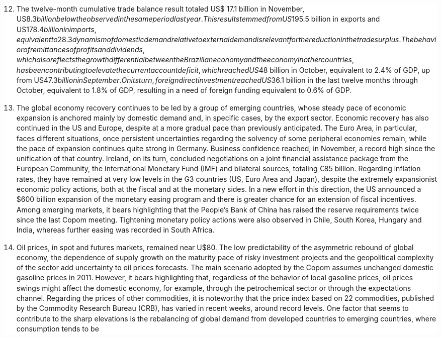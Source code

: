 12. The twelve-month cumulative trade balance result totaled US$ 17.1 billion in November, US$8.3 billion below
the observed in the same period last year. This result stemmed from US$195.5 billion in exports and US$178.4
billion in imports, equivalent to 28.3% and 40.5% changes, respectively, year-over-year. In fact, the greater
dynamism of domestic demand relative to external demand is relevant for the reduction in the trade surplus. The
behavior of remittances of profits and dividends, which also reflects the growth differential between the Brazilian
economy and the economy in other countries, has been contributing to elevate the current account deficit, which
reached US$48 billion in October, equivalent to 2.4% of GDP, up from US$47.3 billion in September. On its turn,
foreign direct investment reached US$36.1 billion in the last twelve months through October, equivalent to 1.8% of
GDP, resulting in a need of foreign funding equivalent to 0.6% of GDP.

13. The global economy recovery continues to be led by a group of emerging countries, whose steady pace of
economic expansion is anchored mainly by domestic demand and, in specific cases, by the export sector.
Economic recovery has also continued in the US and Europe, despite at a more gradual pace than previously
anticipated. The Euro Area, in particular, faces different situations, once persistent uncertainties regarding the
solvency of some peripheral economies remain, while the pace of expansion continues quite strong in Germany.
Business confidence reached, in November, a record high since the unification of that country. Ireland, on its turn,
concluded negotiations on a joint financial assistance package from the European Community, the International
Monetary Fund (IMF) and bilateral sources, totaling €85 billion. Regarding inflation rates, they have remained at
very low levels in the G3 countries (US, Euro Area and Japan), despite the extremely expansionist economic policy
actions, both at the fiscal and at the monetary sides. In a new effort in this direction, the US announced a $600
billion expansion of the monetary easing program and there is greater chance for an extension of fiscal incentives.
Among emerging markets, it bears highlighting that the People’s Bank of China has raised the reserve
requirements twice since the last Copom meeting. Tightening monetary policy actions were also observed in Chile,
South Korea, Hungary and India, whereas further easing was recorded in South Africa.

14. Oil prices, in spot and futures markets, remained near U$80. The low predictability of the asymmetric rebound
of global economy, the dependence of supply growth on the maturity pace of risky investment projects and the
geopolitical complexity of the sector add uncertainty to oil prices forecasts. The main scenario adopted by the
Copom assumes unchanged domestic gasoline prices in 2011. However, it bears highlighting that, regardless of
the behavior of local gasoline prices, oil prices swings might affect the domestic economy, for example, through the
petrochemical sector or through the expectations channel. Regarding the prices of other commodities, it is
noteworthy that the price index based on 22 commodities, published by the Commodity Research Bureau (CRB),
has varied in recent weeks, around record levels. One factor that seems to contribute to the sharp elevations is the
rebalancing of global demand from developed countries to emerging countries, where consumption tends to be